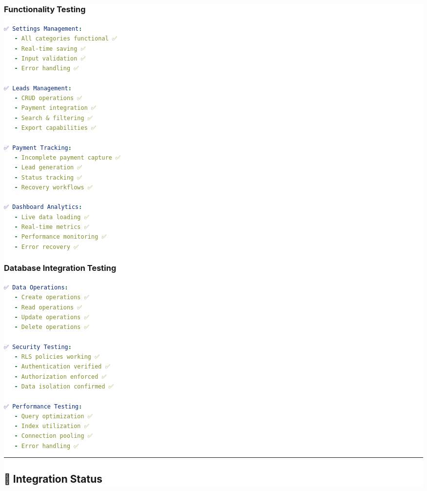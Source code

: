 ### **Functionality Testing**
```yaml
✅ Settings Management:
   - All categories functional ✅
   - Real-time saving ✅
   - Input validation ✅
   - Error handling ✅

✅ Leads Management:
   - CRUD operations ✅
   - Payment integration ✅
   - Search & filtering ✅
   - Export capabilities ✅

✅ Payment Tracking:
   - Incomplete payment capture ✅
   - Lead generation ✅
   - Status tracking ✅
   - Recovery workflows ✅

✅ Dashboard Analytics:
   - Live data loading ✅
   - Real-time metrics ✅
   - Performance monitoring ✅
   - Error recovery ✅
```

### **Database Integration Testing**
```yaml
✅ Data Operations:
   - Create operations ✅
   - Read operations ✅  
   - Update operations ✅
   - Delete operations ✅

✅ Security Testing:
   - RLS policies working ✅
   - Authentication verified ✅
   - Authorization enforced ✅
   - Data isolation confirmed ✅

✅ Performance Testing:
   - Query optimization ✅
   - Index utilization ✅
   - Connection pooling ✅
   - Error handling ✅
```

---

## 🔗 **Integration Status**
